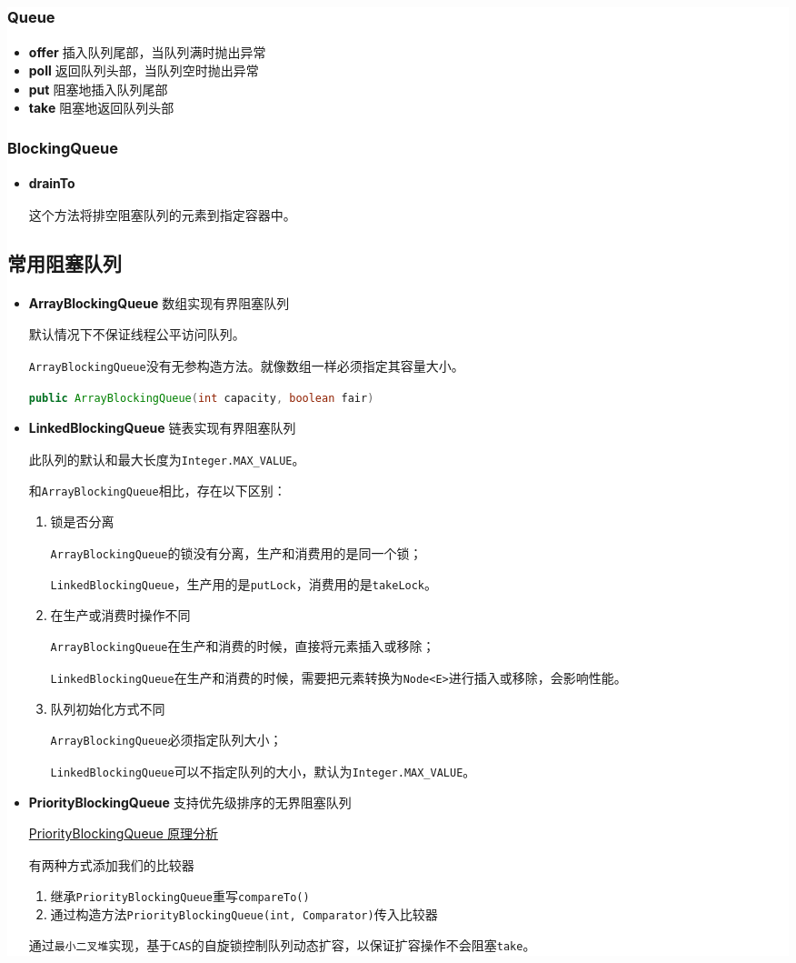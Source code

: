 ### Queue

- **offer** 插入队列尾部，当队列满时抛出异常
- **poll**	返回队列头部，当队列空时抛出异常
- **put**	阻塞地插入队列尾部
- **take**	阻塞地返回队列头部

### BlockingQueue

- **drainTo**

  这个方法将排空阻塞队列的元素到指定容器中。

[^drain]:排水、排空、转移。

## 常用阻塞队列

- **ArrayBlockingQueue**	数组实现有界阻塞队列

  默认情况下不保证线程公平访问队列。

  `ArrayBlockingQueue`没有无参构造方法。就像数组一样必须指定其容量大小。

  ``` java
  public ArrayBlockingQueue(int capacity, boolean fair)
  ```

- **LinkedBlockingQueue**	链表实现有界阻塞队列

  此队列的默认和最大长度为`Integer.MAX_VALUE`。

  和`ArrayBlockingQueue`相比，存在以下区别：

  1. 锁是否分离

     `ArrayBlockingQueue`的锁没有分离，生产和消费用的是同一个锁；

     `LinkedBlockingQueue`，生产用的是`putLock`，消费用的是`takeLock`。

  2. 在生产或消费时操作不同

     `ArrayBlockingQueue`在生产和消费的时候，直接将元素插入或移除；

     `LinkedBlockingQueue`在生产和消费的时候，需要把元素转换为`Node<E>`进行插入或移除，会影响性能。

  3. 队列初始化方式不同

     `ArrayBlockingQueue`必须指定队列大小；

     `LinkedBlockingQueue`可以不指定队列的大小，默认为`Integer.MAX_VALUE`。

- **PriorityBlockingQueue**	支持优先级排序的无界阻塞队列

  <a href='https://www.cnblogs.com/yaowen/p/10708249.html'>PriorityBlockingQueue 原理分析</a>

  有两种方式添加我们的比较器

  1. 继承`PriorityBlockingQueue`重写`compareTo()`
  2. 通过构造方法`PriorityBlockingQueue(int, Comparator)`传入比较器

  通过`最小二叉堆`实现，基于`CAS`的自旋锁控制队列动态扩容，以保证扩容操作不会阻塞`take`。
